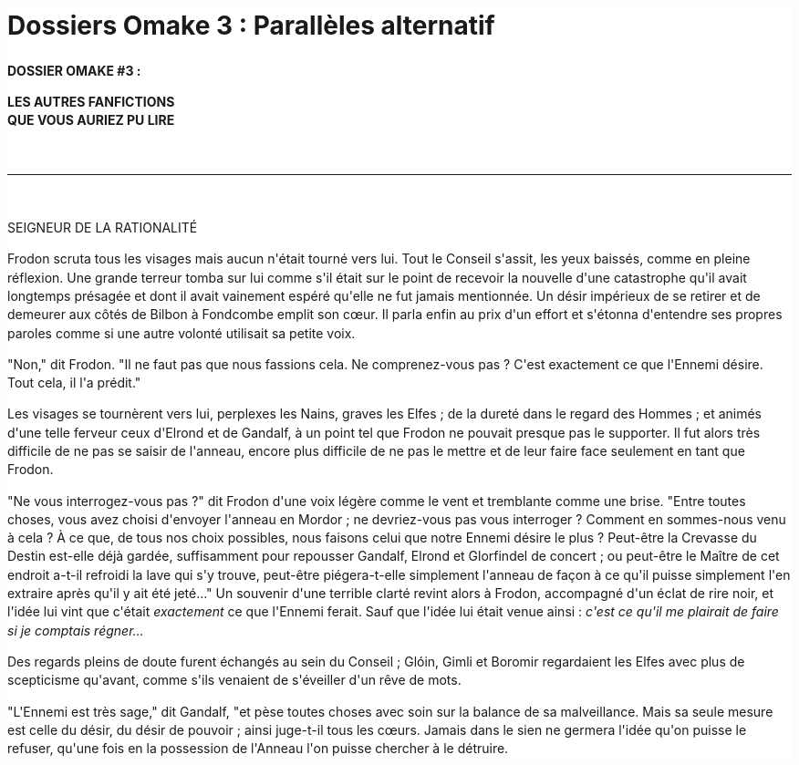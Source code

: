 # Dossiers Omake 3 : Parallèles alternatif

**DOSSIER OMAKE \#3 :**

**LES AUTRES FANFICTIONS  
QUE VOUS AURIEZ PU LIRE**

 

------------------------------------------------------------------------

 

SEIGNEUR DE LA RATIONALITÉ

Frodon scruta tous les visages mais aucun n'était tourné vers lui. Tout
le Conseil s'assit, les yeux baissés, comme en pleine réflexion. Une
grande terreur tomba sur lui comme s'il était sur le point de recevoir
la nouvelle d'une catastrophe qu'il avait longtemps présagée et dont il
avait vainement espéré qu'elle ne fut jamais mentionnée. Un désir
impérieux de se retirer et de demeurer aux côtés de Bilbon à Fondcombe
emplit son cœur. Il parla enfin au prix d'un effort et s'étonna
d'entendre ses propres paroles comme si une autre volonté utilisait sa
petite voix.

"Non," dit Frodon. "Il ne faut pas que nous fassions cela. Ne
comprenez-vous pas ? C'est exactement ce que l'Ennemi désire. Tout cela,
il l'a prédit."

Les visages se tournèrent vers lui, perplexes les Nains, graves les
Elfes ; de la dureté dans le regard des Hommes ; et animés d'une telle
ferveur ceux d'Elrond et de Gandalf, à un point tel que Frodon ne
pouvait presque pas le supporter. Il fut alors très difficile de ne pas
se saisir de l'anneau, encore plus difficile de ne pas le mettre et de
leur faire face seulement en tant que Frodon.

"Ne vous interrogez-vous pas ?" dit Frodon d'une voix légère comme le
vent et tremblante comme une brise. "Entre toutes choses, vous avez
choisi d'envoyer l'anneau en Mordor ; ne devriez-vous pas vous
interroger ? Comment en sommes-nous venu à cela ? À ce que, de tous nos
choix possibles, nous faisons celui que notre Ennemi désire le plus ?
Peut-être la Crevasse du Destin est-elle déjà gardée, suffisamment pour
repousser Gandalf, Elrond et Glorfindel de concert ; ou peut-être le
Maître de cet endroit a-t-il refroidi la lave qui s'y trouve, peut-être
piégera-t-elle simplement l'anneau de façon à ce qu'il puisse simplement
l'en extraire après qu'il y ait été jeté…" Un souvenir d'une terrible
clarté revint alors à Frodon, accompagné d'un éclat de rire noir, et
l'idée lui vint que c'était *exactement* ce que l'Ennemi ferait. Sauf
que l'idée lui était venue ainsi : *c'est ce qu'il me plairait de faire
si je comptais régner…*

Des regards pleins de doute furent échangés au sein du Conseil ; Glóin,
Gimli et Boromir regardaient les Elfes avec plus de scepticisme
qu'avant, comme s'ils venaient de s'éveiller d'un rêve de mots.

"L'Ennemi est très sage," dit Gandalf, "et pèse toutes choses avec soin
sur la balance de sa malveillance. Mais sa seule mesure est celle du
désir, du désir de pouvoir ; ainsi juge-t-il tous les cœurs. Jamais dans
le sien ne germera l'idée qu'on puisse le refuser, qu'une fois en la
possession de l'Anneau l'on puisse chercher à le détruire.
